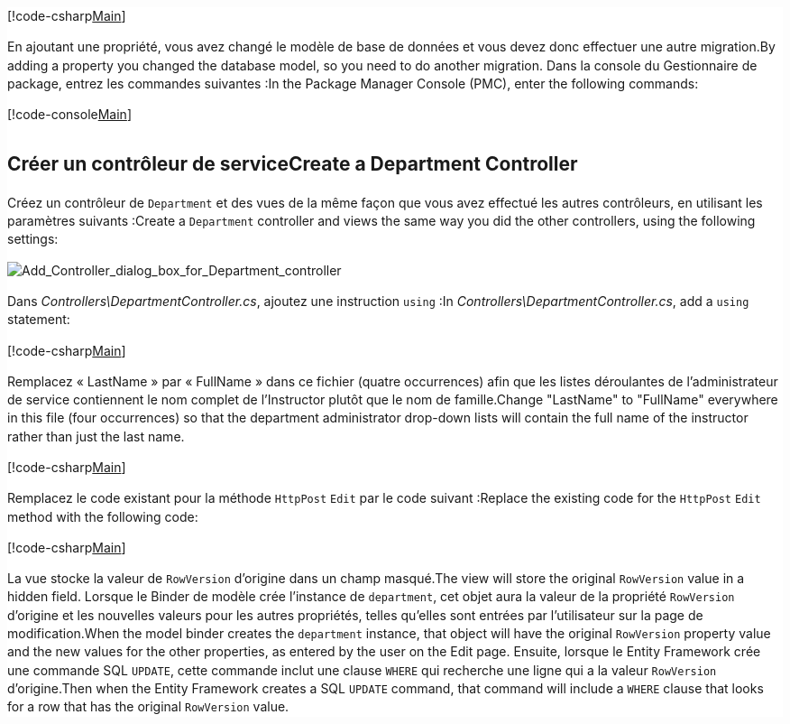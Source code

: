 [!code-csharp[Main](handling-concurrency-with-the-entity-framework-in-an-asp-net-mvc-application/samples/sample2.cs)]

<span data-ttu-id="a6af0-186">En ajoutant une propriété, vous avez changé le modèle de base de données et vous devez donc effectuer une autre migration.</span><span class="sxs-lookup"><span data-stu-id="a6af0-186">By adding a property you changed the database model, so you need to do another migration.</span></span> <span data-ttu-id="a6af0-187">Dans la console du Gestionnaire de package, entrez les commandes suivantes :</span><span class="sxs-lookup"><span data-stu-id="a6af0-187">In the Package Manager Console (PMC), enter the following commands:</span></span>

[!code-console[Main](handling-concurrency-with-the-entity-framework-in-an-asp-net-mvc-application/samples/sample3.cmd)]

## <a name="create-a-department-controller"></a><span data-ttu-id="a6af0-188">Créer un contrôleur de service</span><span class="sxs-lookup"><span data-stu-id="a6af0-188">Create a Department Controller</span></span>

<span data-ttu-id="a6af0-189">Créez un contrôleur de `Department` et des vues de la même façon que vous avez effectué les autres contrôleurs, en utilisant les paramètres suivants :</span><span class="sxs-lookup"><span data-stu-id="a6af0-189">Create a `Department` controller and views the same way you did the other controllers, using the following settings:</span></span>

![Add_Controller_dialog_box_for_Department_controller](https://asp.net/media/2578041/Windows-Live-Writer_Handling-C.NET-MVC-Application-7-of-10h1_AFDC_Add_Controller_dialog_box_for_Department_controller_d1d9c788-f970-4d6a-9f5a-1eddc84330b7.png)

<span data-ttu-id="a6af0-191">Dans *Controllers\DepartmentController.cs*, ajoutez une instruction `using` :</span><span class="sxs-lookup"><span data-stu-id="a6af0-191">In *Controllers\DepartmentController.cs*, add a `using` statement:</span></span>

[!code-csharp[Main](handling-concurrency-with-the-entity-framework-in-an-asp-net-mvc-application/samples/sample4.cs)]

<span data-ttu-id="a6af0-192">Remplacez « LastName » par « FullName » dans ce fichier (quatre occurrences) afin que les listes déroulantes de l’administrateur de service contiennent le nom complet de l’Instructor plutôt que le nom de famille.</span><span class="sxs-lookup"><span data-stu-id="a6af0-192">Change "LastName" to "FullName" everywhere in this file (four occurrences) so that the department administrator drop-down lists will contain the full name of the instructor rather than just the last name.</span></span>

[!code-csharp[Main](handling-concurrency-with-the-entity-framework-in-an-asp-net-mvc-application/samples/sample5.cs?highlight=1)]

<span data-ttu-id="a6af0-193">Remplacez le code existant pour la méthode `HttpPost` `Edit` par le code suivant :</span><span class="sxs-lookup"><span data-stu-id="a6af0-193">Replace the existing code for the `HttpPost` `Edit` method with the following code:</span></span>

[!code-csharp[Main](handling-concurrency-with-the-entity-framework-in-an-asp-net-mvc-application/samples/sample6.cs)]

<span data-ttu-id="a6af0-194">La vue stocke la valeur de `RowVersion` d’origine dans un champ masqué.</span><span class="sxs-lookup"><span data-stu-id="a6af0-194">The view will store the original `RowVersion` value in a hidden field.</span></span> <span data-ttu-id="a6af0-195">Lorsque le Binder de modèle crée l’instance de `department`, cet objet aura la valeur de la propriété `RowVersion` d’origine et les nouvelles valeurs pour les autres propriétés, telles qu’elles sont entrées par l’utilisateur sur la page de modification.</span><span class="sxs-lookup"><span data-stu-id="a6af0-195">When the model binder creates the `department` instance, that object will have the original `RowVersion` property value and the new values for the other properties, as entered by the user on the Edit page.</span></span> <span data-ttu-id="a6af0-196">Ensuite, lorsque le Entity Framework crée une commande SQL `UPDATE`, cette commande inclut une clause `WHERE` qui recherche une ligne qui a la valeur `RowVersion` d’origine.</span><span class="sxs-lookup"><span data-stu-id="a6af0-196">Then when the Entity Framework creates a SQL `UPDATE` command, that command will include a `WHERE` clause that looks for a row that has the original `RowVersion` value.</span></span>
